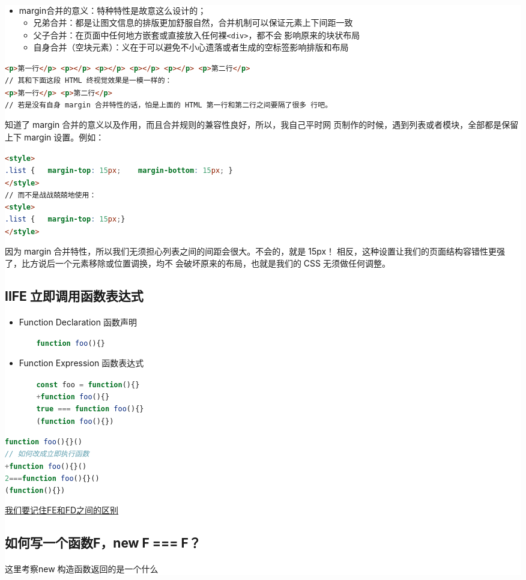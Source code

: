 + margin合并的意义：特种特性是故意这么设计的；
	- 兄弟合并：都是让图文信息的排版更加舒服自然，合并机制可以保证元素上下间距一致
	- 父子合并：在页面中任何地方嵌套或直接放入任何裸`<div>`，都不会 影响原来的块状布局
	- 自身合并（空块元素）：义在于可以避免不小心遗落或者生成的空标签影响排版和布局

``` html
<p>第一行</p> <p></p> <p></p> <p></p> <p></p> <p>第二行</p>
// 其和下面这段 HTML 终视觉效果是一模一样的： 
<p>第一行</p> <p>第二行</p> 
// 若是没有自身 margin 合并特性的话，怕是上面的 HTML 第一行和第二行之间要隔了很多 行吧。 
```

知道了 margin 合并的意义以及作用，而且合并规则的兼容性良好，所以，我自己平时网 页制作的时候，遇到列表或者模块，全部都是保留上下 margin 设置。例如： 

``` html
<style>
.list {   margin-top: 15px;    margin-bottom: 15px; } 
</style>
// 而不是战战兢兢地使用：
<style>
.list {   margin-top: 15px;} 
</style>
```

因为 margin 合并特性，所以我们无须担心列表之间的间距会很大。不会的，就是 15px！ 相反，这种设置让我们的页面结构容错性更强了，比方说后一个元素移除或位置调换，均不 会破坏原来的布局，也就是我们的 CSS 无须做任何调整。 


## IIFE 立即调用函数表达式

+ Function Declaration 函数声明
	``` js
		function foo(){}
	```
+ Function Expression 函数表达式	
	``` js
		const foo = function(){}
		+function foo(){}
		true === function foo(){}
		(function foo(){})
	```

``` js
function foo(){}()
// 如何改成立即执行函数
+function foo(){}()
2===function foo(){}()
(function(){})
```

[我们要记住FE和FD之间的区别](./js-function)

## 如何写一个函数F，new F === F？

这里考察new 构造函数返回的是一个什么
